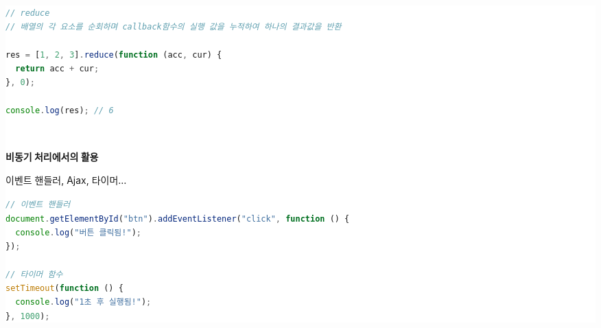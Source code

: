 ```jsx
// reduce
// 배열의 각 요소를 순회하며 callback함수의 실행 값을 누적하여 하나의 결과값을 반환

res = [1, 2, 3].reduce(function (acc, cur) {
  return acc + cur;
}, 0);

console.log(res); // 6
```

<br/>

**비동기 처리에서의 활용**

이벤트 핸들러, Ajax, 타이머…

```jsx
// 이벤트 핸들러
document.getElementById("btn").addEventListener("click", function () {
  console.log("버튼 클릭됨!");
});

// 타이머 함수
setTimeout(function () {
  console.log("1초 후 실행됨!");
}, 1000);
```
